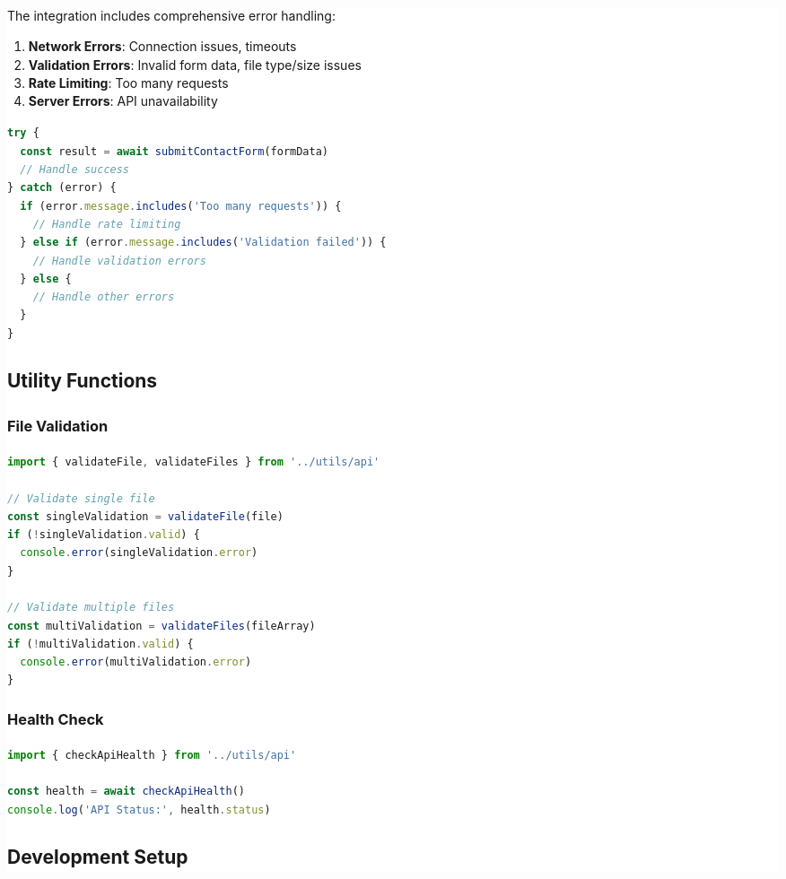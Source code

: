 The integration includes comprehensive error handling:

1. **Network Errors**: Connection issues, timeouts
2. **Validation Errors**: Invalid form data, file type/size issues
3. **Rate Limiting**: Too many requests
4. **Server Errors**: API unavailability

```javascript
try {
  const result = await submitContactForm(formData)
  // Handle success
} catch (error) {
  if (error.message.includes('Too many requests')) {
    // Handle rate limiting
  } else if (error.message.includes('Validation failed')) {
    // Handle validation errors
  } else {
    // Handle other errors
  }
}
```

## Utility Functions

### File Validation

```javascript
import { validateFile, validateFiles } from '../utils/api'

// Validate single file
const singleValidation = validateFile(file)
if (!singleValidation.valid) {
  console.error(singleValidation.error)
}

// Validate multiple files
const multiValidation = validateFiles(fileArray)
if (!multiValidation.valid) {
  console.error(multiValidation.error)
}
```

### Health Check

```javascript
import { checkApiHealth } from '../utils/api'

const health = await checkApiHealth()
console.log('API Status:', health.status)
```

## Development Setup
